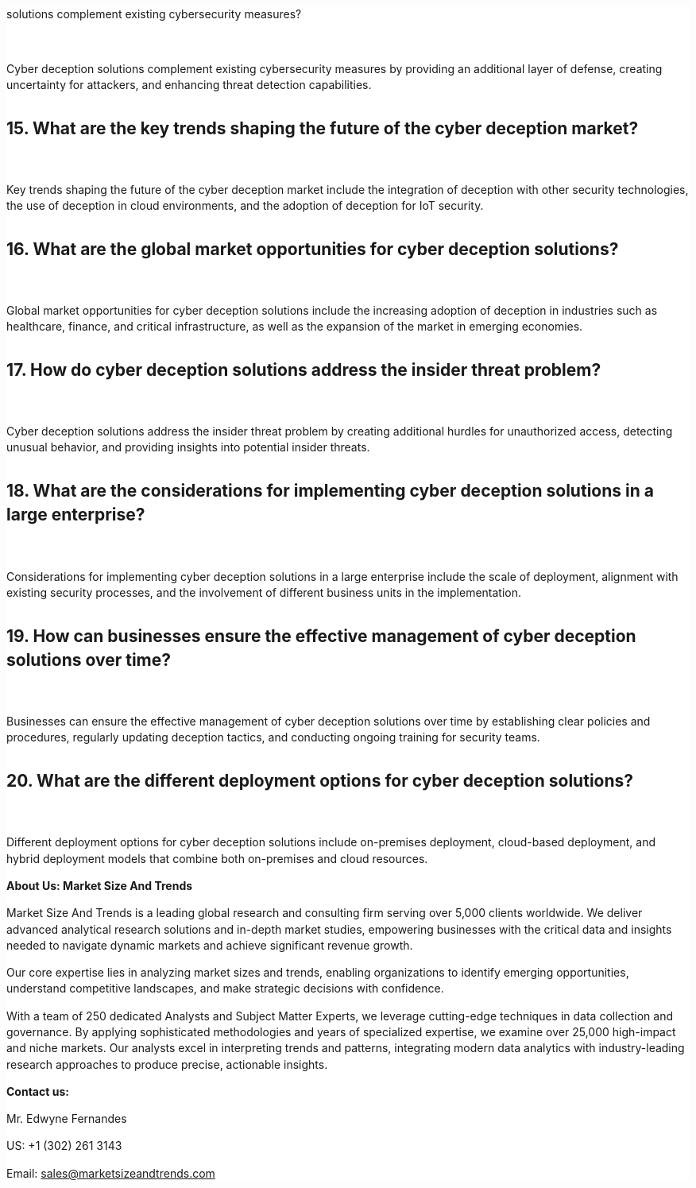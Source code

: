solutions complement existing cybersecurity measures?</h2><p>&nbsp;</p><p>Cyber deception solutions complement existing cybersecurity measures by providing an additional layer of defense, creating uncertainty for attackers, and enhancing threat detection capabilities.</p><h2>15. What are the key trends shaping the future of the cyber deception market?</h2><p>&nbsp;</p><p>Key trends shaping the future of the cyber deception market include the integration of deception with other security technologies, the use of deception in cloud environments, and the adoption of deception for IoT security.</p><h2>16. What are the global market opportunities for cyber deception solutions?</h2><p>&nbsp;</p><p>Global market opportunities for cyber deception solutions include the increasing adoption of deception in industries such as healthcare, finance, and critical infrastructure, as well as the expansion of the market in emerging economies.</p><h2>17. How do cyber deception solutions address the insider threat problem?</h2><p>&nbsp;</p><p>Cyber deception solutions address the insider threat problem by creating additional hurdles for unauthorized access, detecting unusual behavior, and providing insights into potential insider threats.</p><h2>18. What are the considerations for implementing cyber deception solutions in a large enterprise?</h2><p>&nbsp;</p><p>Considerations for implementing cyber deception solutions in a large enterprise include the scale of deployment, alignment with existing security processes, and the involvement of different business units in the implementation.</p><h2>19. How can businesses ensure the effective management of cyber deception solutions over time?</h2><p>&nbsp;</p><p>Businesses can ensure the effective management of cyber deception solutions over time by establishing clear policies and procedures, regularly updating deception tactics, and conducting ongoing training for security teams.</p><h2>20. What are the different deployment options for cyber deception solutions?</h2><p>&nbsp;</p><p>Different deployment options for cyber deception solutions include on-premises deployment, cloud-based deployment, and hybrid deployment models that combine both on-premises and cloud resources.</p></body></html></p><p><strong>About Us:&nbsp;Market Size And Trends</strong></p><p>Market Size And Trends&nbsp;is a leading global research and consulting firm serving over 5,000 clients worldwide. We deliver advanced analytical research solutions and in-depth market studies, empowering businesses with the critical data and insights needed to navigate dynamic markets and achieve significant revenue growth.</p><p>Our core expertise lies in analyzing market sizes and trends, enabling organizations to identify emerging opportunities, understand competitive landscapes, and make strategic decisions with confidence.</p><p>With a team of 250 dedicated Analysts and Subject Matter Experts, we leverage cutting-edge techniques in data collection and governance. By applying sophisticated methodologies and years of specialized expertise, we examine over 25,000 high-impact and niche markets. Our analysts excel in interpreting trends and patterns, integrating modern data analytics with industry-leading research approaches to produce precise, actionable insights.</p><p><strong>Contact us:</strong></p><p>Mr. Edwyne Fernandes</p><p>US: +1 (302) 261 3143</p><p>Email: <a href="mailto:sales@marketsizeandtrends.com">sales@marketsizeandtrends.com</a>&nbsp;</p>
